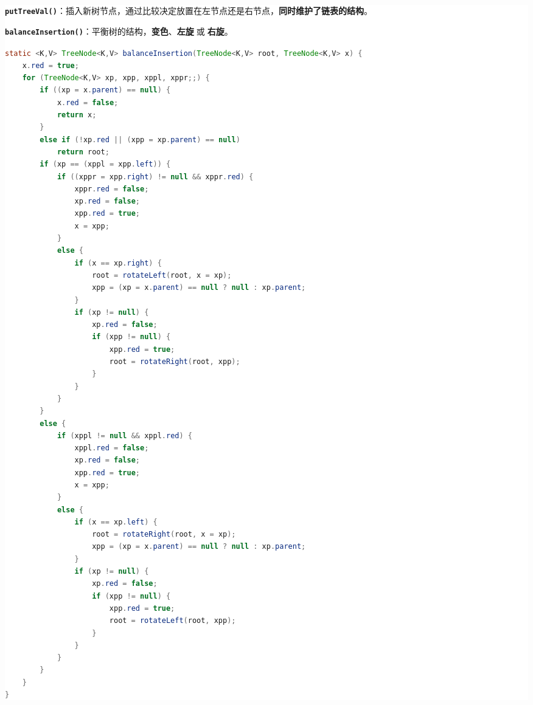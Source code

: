 **`putTreeVal()`**：插入新树节点，通过比较决定放置在左节点还是右节点，**同时维护了链表的结构**。

**`balanceInsertion()`**：平衡树的结构，**变色**、**左旋** 或 **右旋**。

```java
static <K,V> TreeNode<K,V> balanceInsertion(TreeNode<K,V> root, TreeNode<K,V> x) {
    x.red = true;
    for (TreeNode<K,V> xp, xpp, xppl, xppr;;) {
        if ((xp = x.parent) == null) {
            x.red = false;
            return x;
        }
        else if (!xp.red || (xpp = xp.parent) == null)
            return root;
        if (xp == (xppl = xpp.left)) {
            if ((xppr = xpp.right) != null && xppr.red) {
                xppr.red = false;
                xp.red = false;
                xpp.red = true;
                x = xpp;
            }
            else {
                if (x == xp.right) {
                    root = rotateLeft(root, x = xp);
                    xpp = (xp = x.parent) == null ? null : xp.parent;
                }
                if (xp != null) {
                    xp.red = false;
                    if (xpp != null) {
                        xpp.red = true;
                        root = rotateRight(root, xpp);
                    }
                }
            }
        }
        else {
            if (xppl != null && xppl.red) {
                xppl.red = false;
                xp.red = false;
                xpp.red = true;
                x = xpp;
            }
            else {
                if (x == xp.left) {
                    root = rotateRight(root, x = xp);
                    xpp = (xp = x.parent) == null ? null : xp.parent;
                }
                if (xp != null) {
                    xp.red = false;
                    if (xpp != null) {
                        xpp.red = true;
                        root = rotateLeft(root, xpp);
                    }
                }
            }
        }
    }
}
```
